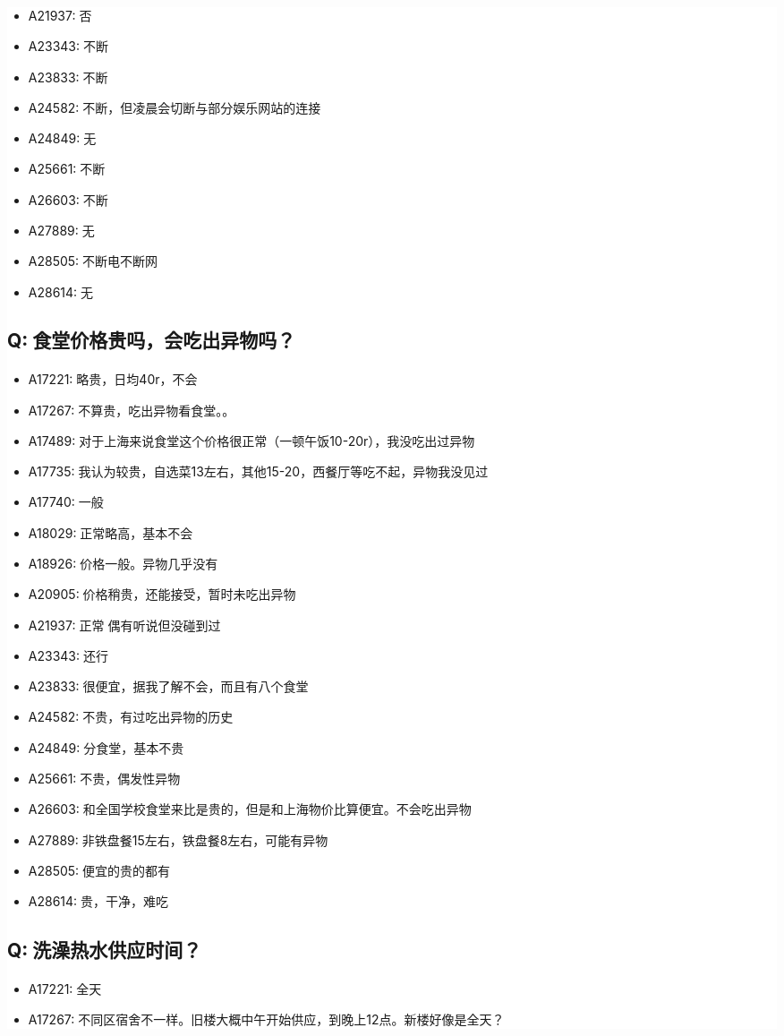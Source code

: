 - A21937: 否

- A23343: 不断

- A23833: 不断

- A24582: 不断，但凌晨会切断与部分娱乐网站的连接

- A24849: 无

- A25661: 不断

- A26603: 不断

- A27889: 无

- A28505: 不断电不断网

- A28614: 无

## Q: 食堂价格贵吗，会吃出异物吗？

- A17221: 略贵，日均40r，不会

- A17267: 不算贵，吃出异物看食堂。。

- A17489: 对于上海来说食堂这个价格很正常（一顿午饭10-20r），我没吃出过异物

- A17735: 我认为较贵，自选菜13左右，其他15-20，西餐厅等吃不起，异物我没见过

- A17740: 一般

- A18029: 正常略高，基本不会

- A18926: 价格一般。异物几乎没有

- A20905: 价格稍贵，还能接受，暂时未吃出异物

- A21937: 正常 偶有听说但没碰到过

- A23343: 还行

- A23833: 很便宜，据我了解不会，而且有八个食堂

- A24582: 不贵，有过吃出异物的历史

- A24849: 分食堂，基本不贵

- A25661: 不贵，偶发性异物

- A26603: 和全国学校食堂来比是贵的，但是和上海物价比算便宜。不会吃出异物

- A27889: 非铁盘餐15左右，铁盘餐8左右，可能有异物

- A28505: 便宜的贵的都有

- A28614: 贵，干净，难吃

## Q: 洗澡热水供应时间？

- A17221: 全天

- A17267: 不同区宿舍不一样。旧楼大概中午开始供应，到晚上12点。新楼好像是全天？
